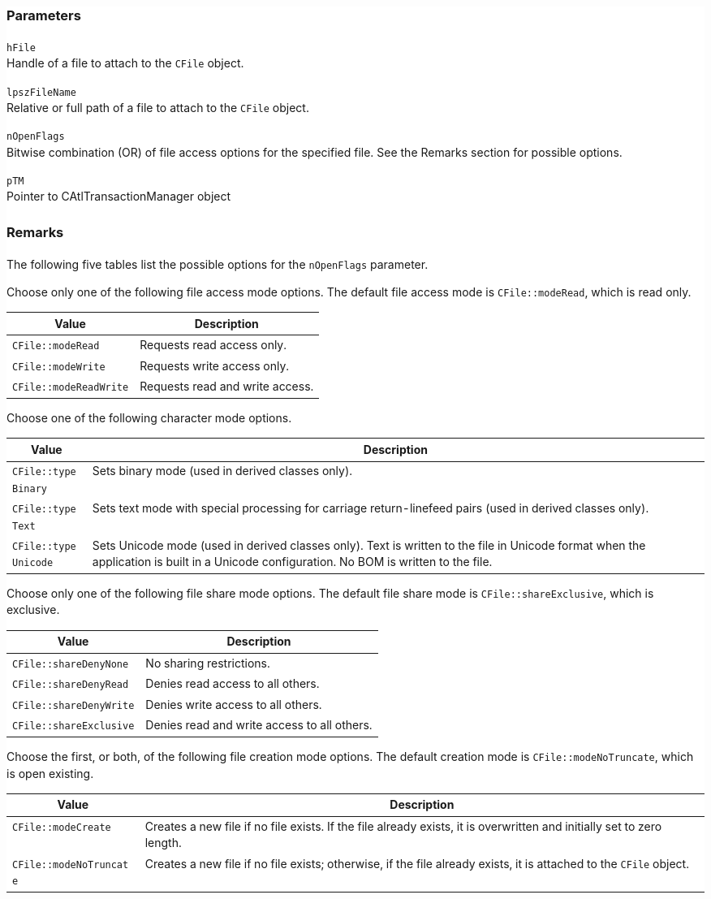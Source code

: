 ### Parameters  
 `hFile`  
 Handle of a file to attach to the `CFile` object.  
  
 `lpszFileName`  
 Relative or full path of a file to attach to the `CFile` object.  
  
 `nOpenFlags`  
 Bitwise combination (OR) of file access options for the specified file. See the Remarks section for possible options.  
  
 `pTM`  
 Pointer to CAtlTransactionManager object  
  
### Remarks  
 The following five tables list the possible options for the `nOpenFlags` parameter.  
  
 Choose only one of the following file access mode options. The default file access mode is `CFile::modeRead`, which is read only.  
  
|Value|Description|  
|-----------|-----------------|  
|`CFile::modeRead`|Requests read access only.|  
|`CFile::modeWrite`|Requests write access only.|  
|`CFile::modeReadWrite`|Requests read and write access.|  
  
 Choose one of the following character mode options.  
  
|Value|Description|  
|-----------|-----------------|  
|`CFile::typeBinary`|Sets binary mode (used in derived classes only).|  
|`CFile::typeText`|Sets text mode with special processing for carriage return-linefeed pairs (used in derived classes only).|  
|`CFile::typeUnicode`|Sets Unicode mode (used in derived classes only). Text is written to the file in Unicode format when the application is built in a Unicode configuration. No BOM is written to the file.|  
  
 Choose only one of the following file share mode options. The default file share mode is `CFile::shareExclusive`, which is exclusive.  
  
|Value|Description|  
|-----------|-----------------|  
|`CFile::shareDenyNone`|No sharing restrictions.|  
|`CFile::shareDenyRead`|Denies read access to all others.|  
|`CFile::shareDenyWrite`|Denies write access to all others.|  
|`CFile::shareExclusive`|Denies read and write access to all others.|  
  
 Choose the first, or both, of the following file creation mode options. The default creation mode is `CFile::modeNoTruncate`, which is open existing.  
  
|Value|Description|  
|-----------|-----------------|  
|`CFile::modeCreate`|Creates a new file if no file exists. If the file already exists, it is overwritten and initially set to zero length.|  
|`CFile::modeNoTruncate`|Creates a new file if no file exists; otherwise, if the file already exists, it is attached to the `CFile` object.|  
  